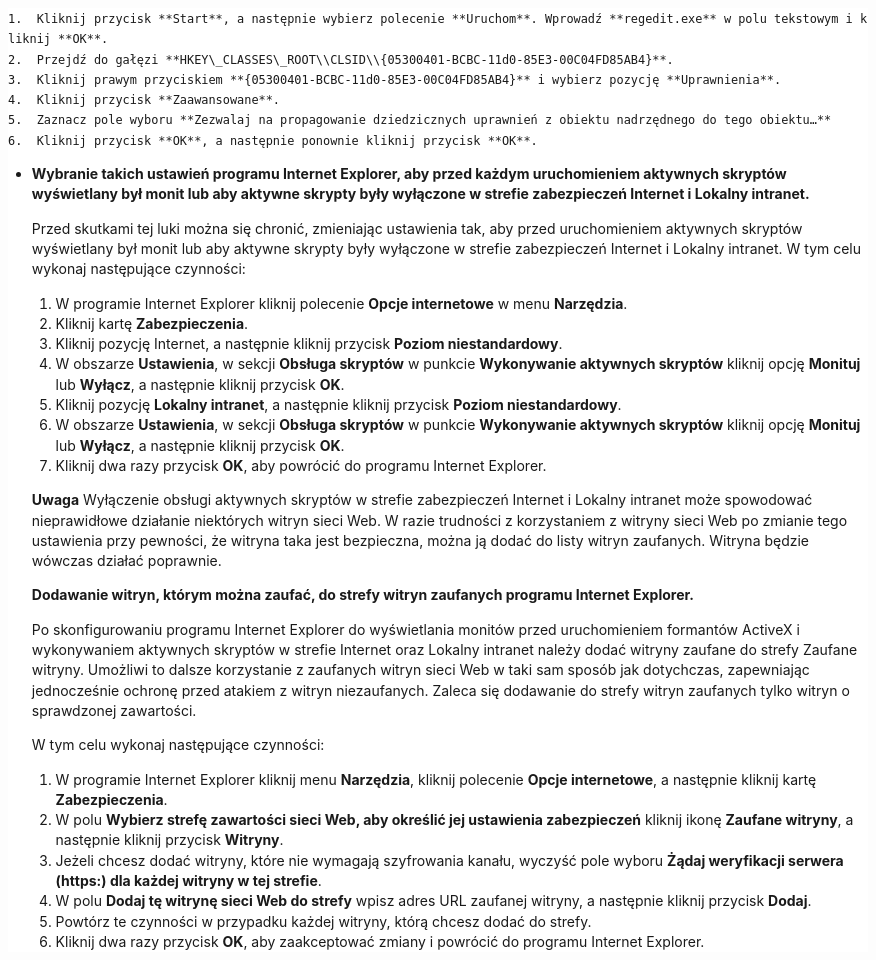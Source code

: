     1.  Kliknij przycisk **Start**, a następnie wybierz polecenie **Uruchom**. Wprowadź **regedit.exe** w polu tekstowym i kliknij **OK**.
    2.  Przejdź do gałęzi **HKEY\_CLASSES\_ROOT\\CLSID\\{05300401-BCBC-11d0-85E3-00C04FD85AB4}**.
    3.  Kliknij prawym przyciskiem **{05300401-BCBC-11d0-85E3-00C04FD85AB4}** i wybierz pozycję **Uprawnienia**.
    4.  Kliknij przycisk **Zaawansowane**.
    5.  Zaznacz pole wyboru **Zezwalaj na propagowanie dziedzicznych uprawnień z obiektu nadrzędnego do tego obiektu…**
    6.  Kliknij przycisk **OK**, a następnie ponownie kliknij przycisk **OK**.

-   **Wybranie takich ustawień programu Internet Explorer, aby przed każdym uruchomieniem aktywnych skryptów wyświetlany był monit lub aby aktywne skrypty były wyłączone w strefie zabezpieczeń Internet i Lokalny intranet.**

    Przed skutkami tej luki można się chronić, zmieniając ustawienia tak, aby przed uruchomieniem aktywnych skryptów wyświetlany był monit lub aby aktywne skrypty były wyłączone w strefie zabezpieczeń Internet i Lokalny intranet. W tym celu wykonaj następujące czynności:

    1.  W programie Internet Explorer kliknij polecenie **Opcje internetowe** w menu **Narzędzia**.
    2.  Kliknij kartę **Zabezpieczenia**.
    3.  Kliknij pozycję Internet, a następnie kliknij przycisk **Poziom niestandardowy**.
    4.  W obszarze **Ustawienia**, w sekcji **Obsługa skryptów** w punkcie **Wykonywanie aktywnych skryptów** kliknij opcję **Monituj** lub **Wyłącz**, a następnie kliknij przycisk **OK**.
    5.  Kliknij pozycję **Lokalny intranet**, a następnie kliknij przycisk **Poziom niestandardowy**.
    6.  W obszarze **Ustawienia**, w sekcji **Obsługa skryptów** w punkcie **Wykonywanie aktywnych skryptów** kliknij opcję **Monituj** lub **Wyłącz**, a następnie kliknij przycisk **OK**.
    7.  Kliknij dwa razy przycisk **OK**, aby powrócić do programu Internet Explorer.

    **Uwaga** Wyłączenie obsługi aktywnych skryptów w strefie zabezpieczeń Internet i Lokalny intranet może spowodować nieprawidłowe działanie niektórych witryn sieci Web. W razie trudności z korzystaniem z witryny sieci Web po zmianie tego ustawienia przy pewności, że witryna taka jest bezpieczna, można ją dodać do listy witryn zaufanych. Witryna będzie wówczas działać poprawnie.

    **Dodawanie witryn, którym można zaufać, do strefy witryn zaufanych programu Internet Explorer.**

    Po skonfigurowaniu programu Internet Explorer do wyświetlania monitów przed uruchomieniem formantów ActiveX i wykonywaniem aktywnych skryptów w strefie Internet oraz Lokalny intranet należy dodać witryny zaufane do strefy Zaufane witryny. Umożliwi to dalsze korzystanie z zaufanych witryn sieci Web w taki sam sposób jak dotychczas, zapewniając jednocześnie ochronę przed atakiem z witryn niezaufanych. Zaleca się dodawanie do strefy witryn zaufanych tylko witryn o sprawdzonej zawartości.

    W tym celu wykonaj następujące czynności:

    1.  W programie Internet Explorer kliknij menu **Narzędzia**, kliknij polecenie **Opcje internetowe**, a następnie kliknij kartę **Zabezpieczenia**.
    2.  W polu **Wybierz strefę zawartości sieci Web, aby określić jej ustawienia zabezpieczeń** kliknij ikonę **Zaufane witryny**, a następnie kliknij przycisk **Witryny**.
    3.  Jeżeli chcesz dodać witryny, które nie wymagają szyfrowania kanału, wyczyść pole wyboru **Żądaj weryfikacji serwera (https:) dla każdej witryny w tej strefie**.
    4.  W polu **Dodaj tę witrynę sieci Web do strefy** wpisz adres URL zaufanej witryny, a następnie kliknij przycisk **Dodaj**.
    5.  Powtórz te czynności w przypadku każdej witryny, którą chcesz dodać do strefy.
    6.  Kliknij dwa razy przycisk **OK**, aby zaakceptować zmiany i powrócić do programu Internet Explorer.
